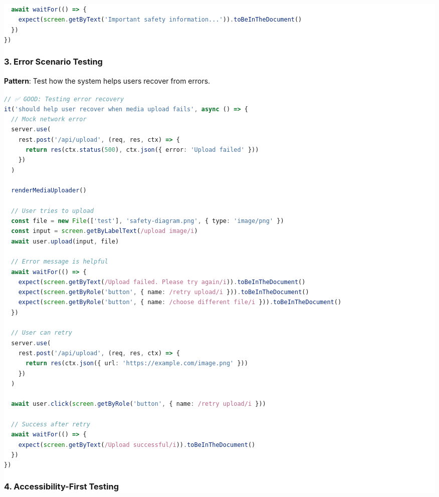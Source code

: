 ```typescript
  await waitFor(() => {
    expect(screen.getByText('Important safety information...')).toBeInTheDocument()
  })
})
```

### 3. Error Scenario Testing

**Pattern**: Test how the system helps users recover from errors.

```typescript
// ✅ GOOD: Testing error recovery
it('should help user recover when media upload fails', async () => {
  // Mock network error
  server.use(
    rest.post('/api/upload', (req, res, ctx) => {
      return res(ctx.status(500), ctx.json({ error: 'Upload failed' }))
    })
  )
  
  renderMediaUploader()
  
  // User tries to upload
  const file = new File(['test'], 'safety-diagram.png', { type: 'image/png' })
  const input = screen.getByLabelText(/upload image/i)
  await user.upload(input, file)
  
  // Error message is helpful
  await waitFor(() => {
    expect(screen.getByText(/Upload failed. Please try again/i)).toBeInTheDocument()
    expect(screen.getByRole('button', { name: /retry upload/i })).toBeInTheDocument()
    expect(screen.getByRole('button', { name: /choose different file/i })).toBeInTheDocument()
  })
  
  // User can retry
  server.use(
    rest.post('/api/upload', (req, res, ctx) => {
      return res(ctx.json({ url: 'https://example.com/image.png' }))
    })
  )
  
  await user.click(screen.getByRole('button', { name: /retry upload/i }))
  
  // Success after retry
  await waitFor(() => {
    expect(screen.getByText(/Upload successful/i)).toBeInTheDocument()
  })
})
```

### 4. Accessibility-First Testing
